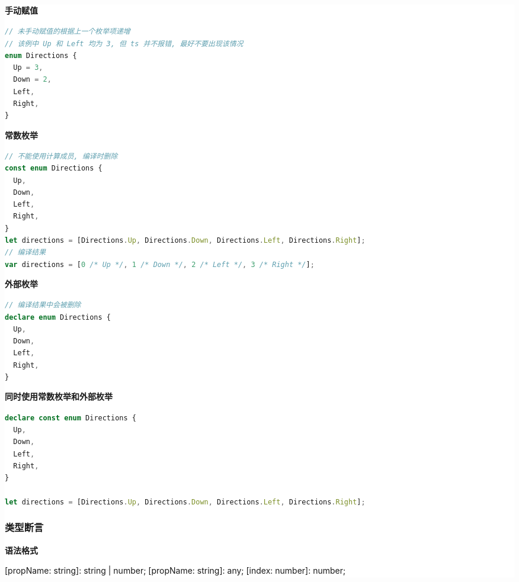 **手动赋值**

```typescript
// 未手动赋值的根据上一个枚举项递增
// 该例中 Up 和 Left 均为 3, 但 ts 并不报错, 最好不要出现该情况
enum Directions {
  Up = 3,
  Down = 2,
  Left,
  Right,
}
```

**常数枚举**

```typescript
// 不能使用计算成员, 编译时删除
const enum Directions {
  Up,
  Down,
  Left,
  Right,
}
let directions = [Directions.Up, Directions.Down, Directions.Left, Directions.Right];
// 编译结果
var directions = [0 /* Up */, 1 /* Down */, 2 /* Left */, 3 /* Right */];
```

**外部枚举**

```typescript
// 编译结果中会被删除
declare enum Directions {
  Up,
  Down,
  Left,
  Right,
}
```

**同时使用常数枚举和外部枚举**

```typescript
declare const enum Directions {
  Up,
  Down,
  Left,
  Right,
}

let directions = [Directions.Up, Directions.Down, Directions.Left, Directions.Right];
```

### 类型断言

**语法格式**


  [propName: string]: string | number;
  [propName: string]: any;
  [index: number]: number;